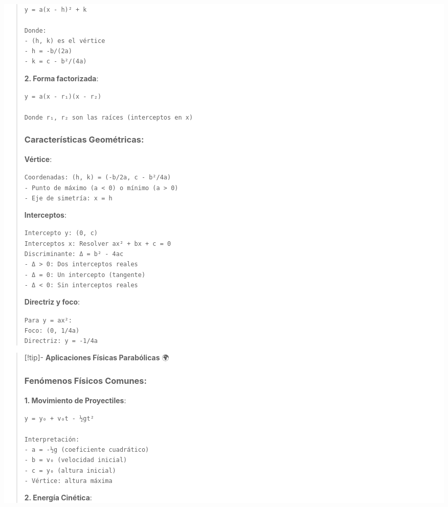 > 
> ```
> y = a(x - h)² + k
> 
> Donde:
> - (h, k) es el vértice
> - h = -b/(2a)
> - k = c - b²/(4a)
> ```
> 
> **2. Forma factorizada**:
> 
> ```
> y = a(x - r₁)(x - r₂)
> 
> Donde r₁, r₂ son las raíces (interceptos en x)
> ```
> 
> ### Características Geométricas:
> 
> **Vértice**:
> 
> ```
> Coordenadas: (h, k) = (-b/2a, c - b²/4a)
> - Punto de máximo (a < 0) o mínimo (a > 0)
> - Eje de simetría: x = h
> ```
> 
> **Interceptos**:
> 
> ```
> Intercepto y: (0, c)
> Interceptos x: Resolver ax² + bx + c = 0
> Discriminante: Δ = b² - 4ac
> - Δ > 0: Dos interceptos reales
> - Δ = 0: Un intercepto (tangente)
> - Δ < 0: Sin interceptos reales
> ```
> 
> **Directriz y foco**:
> 
> ```
> Para y = ax²:
> Foco: (0, 1/4a)
> Directriz: y = -1/4a
> ```

> [!tip]- **Aplicaciones Físicas Parabólicas** 🌍
> 
> ### Fenómenos Físicos Comunes:
> 
> **1. Movimiento de Proyectiles**:
> 
> ```
> y = y₀ + v₀t - ½gt²
> 
> Interpretación:
> - a = -½g (coeficiente cuadrático)
> - b = v₀ (velocidad inicial)
> - c = y₀ (altura inicial)
> - Vértice: altura máxima
> ```
> 
> **2. Energía Cinética**: